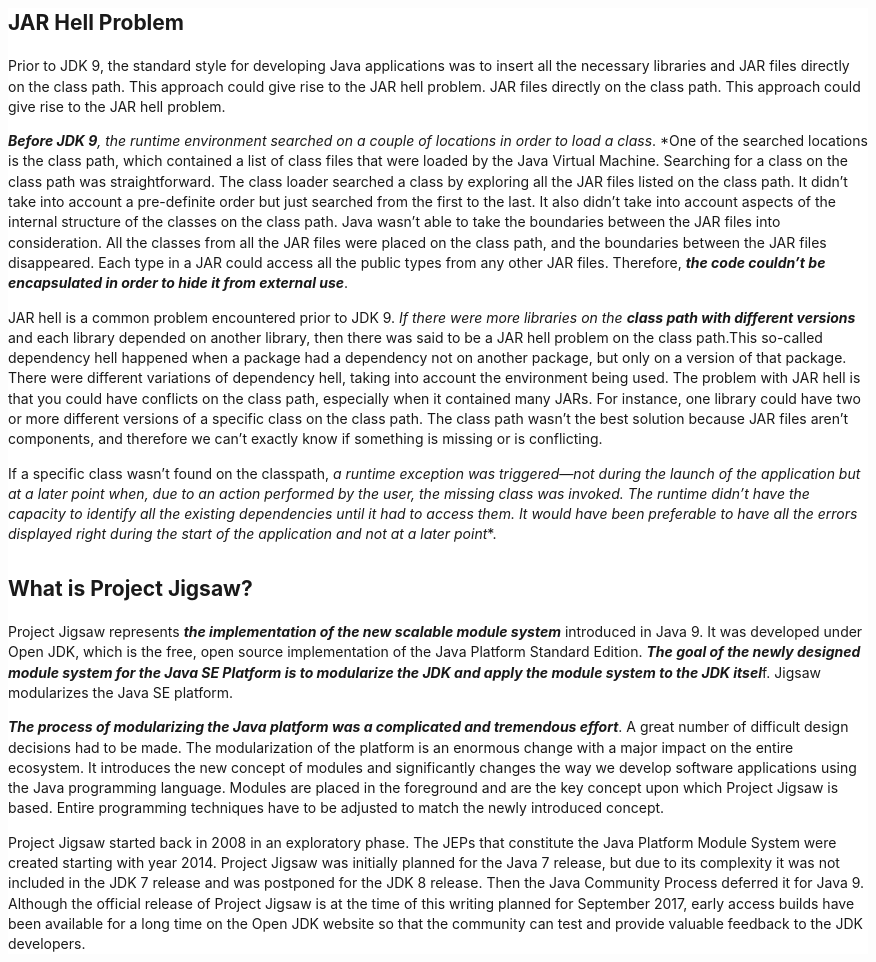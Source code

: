 ## JAR Hell Problem

Prior to JDK 9, the standard style for developing Java applications was to insert all the necessary libraries and JAR files directly on the class path. This approach could give rise to the JAR hell problem. JAR files directly on the class path. This approach could give rise to the JAR hell problem.

***Before JDK 9**, the runtime environment searched on a couple of locations in order to load a class*. *One of the searched locations is the class path, which contained a list of class files that were loaded by the Java Virtual Machine. Searching for a class on the class path was straightforward. The class loader searched a class by exploring all the JAR files listed on the class path. It didn’t take into account a pre-definite order but just searched from the first to the last. It also didn’t take into account aspects of the internal structure of the classes on the class path. Java wasn’t able to take the boundaries between the JAR files into consideration. All the classes from all the JAR files were placed on the class path, and the boundaries between the JAR files disappeared. Each type in a JAR could access all the public types from any other JAR files. Therefore, ***the code couldn’t be encapsulated in order to hide it from external use***.

JAR hell is a common problem encountered prior to JDK 9. *If there were more libraries on the **class path with different versions*** and each library depended on another library, then there was said to be a JAR hell problem on the class path.This so-called dependency hell happened when a package had a dependency not on another package, but only on a version of that package. There were different variations of dependency hell, taking into account the environment being used. The problem with JAR hell is that you could have conflicts on the class path, especially when it contained many JARs. For instance, one library could have two or more different versions of a specific class on the class path. The class path wasn’t the best solution because JAR files aren’t components, and therefore we can’t exactly know if something is missing or is conflicting.

If a specific class wasn’t found on the classpath, **a runtime exception was triggered—not during the launch of the application but at a later point when, due to an action performed by the user, the missing class was invoked*. The runtime didn’t have the capacity to identify all the existing dependencies until it had to access them. It would have been preferable to have all the errors displayed right during the start of the application and not at a later point**.

## What is Project Jigsaw?

Project Jigsaw represents ***the implementation of the new scalable module system*** introduced in Java 9. It was developed under Open JDK, which is the free, open source implementation of the Java Platform Standard Edition. ***The goal of the newly designed module system for the Java SE Platform is to modularize the JDK and apply the module system to the JDK itsel***f. Jigsaw modularizes the Java SE platform.

***The process of modularizing the Java platform was a complicated and tremendous effort***. A great number of difficult design decisions had to be made. The modularization of the platform is an enormous change with a major impact on the entire ecosystem. It introduces the new concept of modules and significantly changes the way we develop software applications using the Java programming language. Modules are placed in the foreground and are the key concept upon which Project Jigsaw is based. Entire programming techniques have to be adjusted to match the newly introduced concept.

Project Jigsaw started back in 2008 in an exploratory phase. The JEPs that constitute the Java Platform Module System were created starting with year 2014. Project Jigsaw was initially planned for the Java 7 release, but due to its complexity it was not included in the JDK 7 release and was postponed for the JDK 8 release. Then the Java Community Process deferred it for Java 9. Although the official release of Project Jigsaw is at the time of this writing planned for September 2017, early access builds have been available for a long time on the Open JDK website so that the community can test and provide valuable feedback to the JDK developers.
